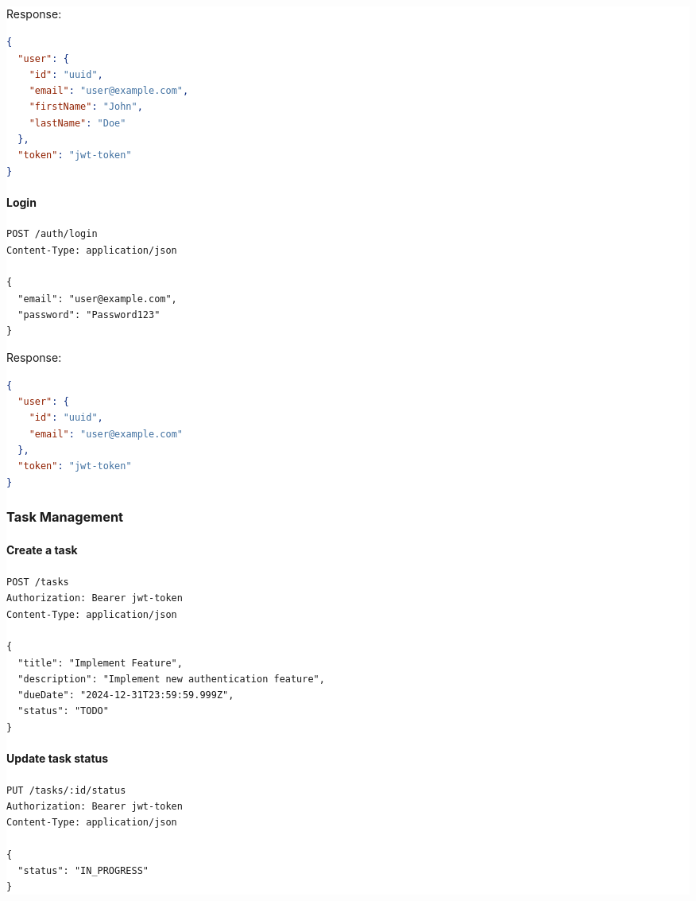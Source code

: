 Response:
```json
{
  "user": {
    "id": "uuid",
    "email": "user@example.com",
    "firstName": "John",
    "lastName": "Doe"
  },
  "token": "jwt-token"
}
```

#### Login
```http
POST /auth/login
Content-Type: application/json

{
  "email": "user@example.com",
  "password": "Password123"
}
```

Response:
```json
{
  "user": {
    "id": "uuid",
    "email": "user@example.com"
  },
  "token": "jwt-token"
}
```

### Task Management

#### Create a task
```http
POST /tasks
Authorization: Bearer jwt-token
Content-Type: application/json

{
  "title": "Implement Feature",
  "description": "Implement new authentication feature",
  "dueDate": "2024-12-31T23:59:59.999Z",
  "status": "TODO"
}
```

#### Update task status
```http
PUT /tasks/:id/status
Authorization: Bearer jwt-token
Content-Type: application/json

{
  "status": "IN_PROGRESS"
}
```

